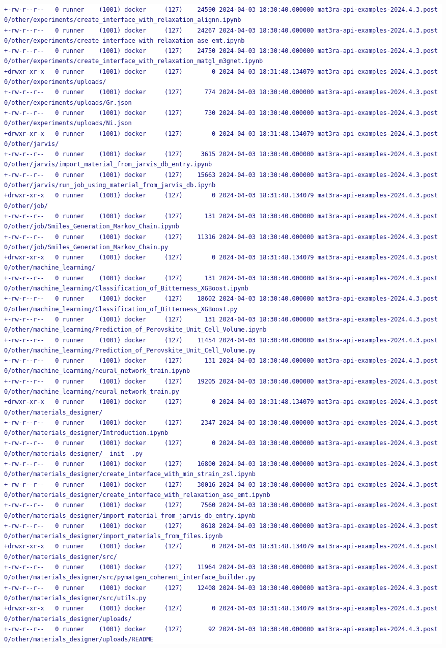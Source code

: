 ```diff
+-rw-r--r--   0 runner    (1001) docker     (127)    24590 2024-04-03 18:30:40.000000 mat3ra-api-examples-2024.4.3.post0/other/experiments/create_interface_with_relaxation_alignn.ipynb
+-rw-r--r--   0 runner    (1001) docker     (127)    24267 2024-04-03 18:30:40.000000 mat3ra-api-examples-2024.4.3.post0/other/experiments/create_interface_with_relaxation_ase_emt.ipynb
+-rw-r--r--   0 runner    (1001) docker     (127)    24750 2024-04-03 18:30:40.000000 mat3ra-api-examples-2024.4.3.post0/other/experiments/create_interface_with_relaxation_matgl_m3gnet.ipynb
+drwxr-xr-x   0 runner    (1001) docker     (127)        0 2024-04-03 18:31:48.134079 mat3ra-api-examples-2024.4.3.post0/other/experiments/uploads/
+-rw-r--r--   0 runner    (1001) docker     (127)      774 2024-04-03 18:30:40.000000 mat3ra-api-examples-2024.4.3.post0/other/experiments/uploads/Gr.json
+-rw-r--r--   0 runner    (1001) docker     (127)      730 2024-04-03 18:30:40.000000 mat3ra-api-examples-2024.4.3.post0/other/experiments/uploads/Ni.json
+drwxr-xr-x   0 runner    (1001) docker     (127)        0 2024-04-03 18:31:48.134079 mat3ra-api-examples-2024.4.3.post0/other/jarvis/
+-rw-r--r--   0 runner    (1001) docker     (127)     3615 2024-04-03 18:30:40.000000 mat3ra-api-examples-2024.4.3.post0/other/jarvis/import_material_from_jarvis_db_entry.ipynb
+-rw-r--r--   0 runner    (1001) docker     (127)    15663 2024-04-03 18:30:40.000000 mat3ra-api-examples-2024.4.3.post0/other/jarvis/run_job_using_material_from_jarvis_db.ipynb
+drwxr-xr-x   0 runner    (1001) docker     (127)        0 2024-04-03 18:31:48.134079 mat3ra-api-examples-2024.4.3.post0/other/job/
+-rw-r--r--   0 runner    (1001) docker     (127)      131 2024-04-03 18:30:40.000000 mat3ra-api-examples-2024.4.3.post0/other/job/Smiles_Generation_Markov_Chain.ipynb
+-rw-r--r--   0 runner    (1001) docker     (127)    11316 2024-04-03 18:30:40.000000 mat3ra-api-examples-2024.4.3.post0/other/job/Smiles_Generation_Markov_Chain.py
+drwxr-xr-x   0 runner    (1001) docker     (127)        0 2024-04-03 18:31:48.134079 mat3ra-api-examples-2024.4.3.post0/other/machine_learning/
+-rw-r--r--   0 runner    (1001) docker     (127)      131 2024-04-03 18:30:40.000000 mat3ra-api-examples-2024.4.3.post0/other/machine_learning/Classification_of_Bitterness_XGBoost.ipynb
+-rw-r--r--   0 runner    (1001) docker     (127)    18602 2024-04-03 18:30:40.000000 mat3ra-api-examples-2024.4.3.post0/other/machine_learning/Classification_of_Bitterness_XGBoost.py
+-rw-r--r--   0 runner    (1001) docker     (127)      131 2024-04-03 18:30:40.000000 mat3ra-api-examples-2024.4.3.post0/other/machine_learning/Prediction_of_Perovskite_Unit_Cell_Volume.ipynb
+-rw-r--r--   0 runner    (1001) docker     (127)    11454 2024-04-03 18:30:40.000000 mat3ra-api-examples-2024.4.3.post0/other/machine_learning/Prediction_of_Perovskite_Unit_Cell_Volume.py
+-rw-r--r--   0 runner    (1001) docker     (127)      131 2024-04-03 18:30:40.000000 mat3ra-api-examples-2024.4.3.post0/other/machine_learning/neural_network_train.ipynb
+-rw-r--r--   0 runner    (1001) docker     (127)    19205 2024-04-03 18:30:40.000000 mat3ra-api-examples-2024.4.3.post0/other/machine_learning/neural_network_train.py
+drwxr-xr-x   0 runner    (1001) docker     (127)        0 2024-04-03 18:31:48.134079 mat3ra-api-examples-2024.4.3.post0/other/materials_designer/
+-rw-r--r--   0 runner    (1001) docker     (127)     2347 2024-04-03 18:30:40.000000 mat3ra-api-examples-2024.4.3.post0/other/materials_designer/Introduction.ipynb
+-rw-r--r--   0 runner    (1001) docker     (127)        0 2024-04-03 18:30:40.000000 mat3ra-api-examples-2024.4.3.post0/other/materials_designer/__init__.py
+-rw-r--r--   0 runner    (1001) docker     (127)    16800 2024-04-03 18:30:40.000000 mat3ra-api-examples-2024.4.3.post0/other/materials_designer/create_interface_with_min_strain_zsl.ipynb
+-rw-r--r--   0 runner    (1001) docker     (127)    30016 2024-04-03 18:30:40.000000 mat3ra-api-examples-2024.4.3.post0/other/materials_designer/create_interface_with_relaxation_ase_emt.ipynb
+-rw-r--r--   0 runner    (1001) docker     (127)     7560 2024-04-03 18:30:40.000000 mat3ra-api-examples-2024.4.3.post0/other/materials_designer/import_material_from_jarvis_db_entry.ipynb
+-rw-r--r--   0 runner    (1001) docker     (127)     8618 2024-04-03 18:30:40.000000 mat3ra-api-examples-2024.4.3.post0/other/materials_designer/import_materials_from_files.ipynb
+drwxr-xr-x   0 runner    (1001) docker     (127)        0 2024-04-03 18:31:48.134079 mat3ra-api-examples-2024.4.3.post0/other/materials_designer/src/
+-rw-r--r--   0 runner    (1001) docker     (127)    11964 2024-04-03 18:30:40.000000 mat3ra-api-examples-2024.4.3.post0/other/materials_designer/src/pymatgen_coherent_interface_builder.py
+-rw-r--r--   0 runner    (1001) docker     (127)    12408 2024-04-03 18:30:40.000000 mat3ra-api-examples-2024.4.3.post0/other/materials_designer/src/utils.py
+drwxr-xr-x   0 runner    (1001) docker     (127)        0 2024-04-03 18:31:48.134079 mat3ra-api-examples-2024.4.3.post0/other/materials_designer/uploads/
+-rw-r--r--   0 runner    (1001) docker     (127)       92 2024-04-03 18:30:40.000000 mat3ra-api-examples-2024.4.3.post0/other/materials_designer/uploads/README
```